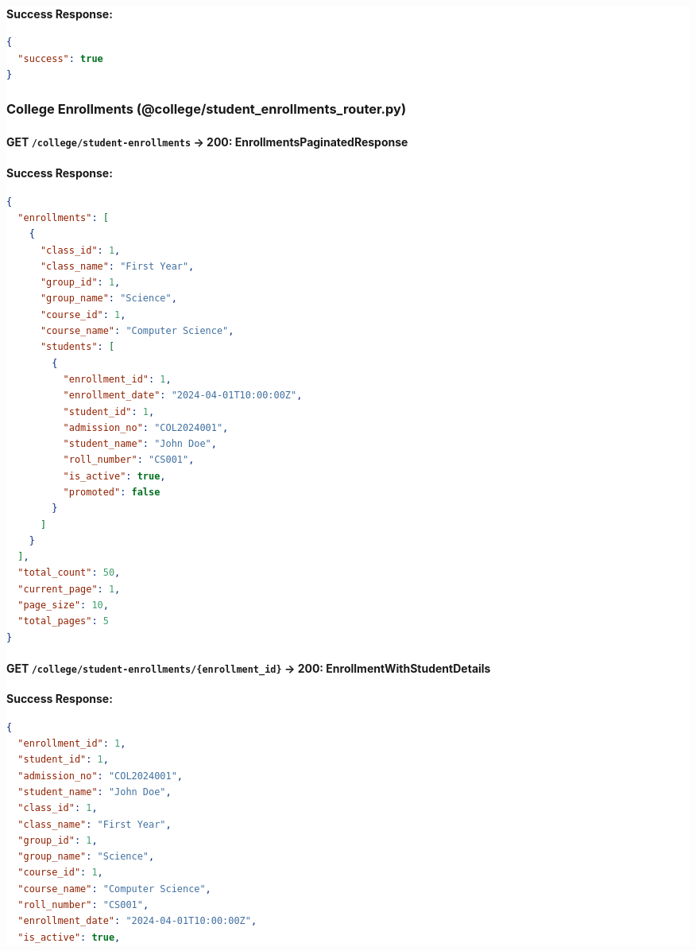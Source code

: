 **Success Response:**

```json
{
  "success": true
}
```

### College Enrollments (@college/student_enrollments_router.py)

#### GET `/college/student-enrollments` → 200: EnrollmentsPaginatedResponse

**Success Response:**

```json
{
  "enrollments": [
    {
      "class_id": 1,
      "class_name": "First Year",
      "group_id": 1,
      "group_name": "Science",
      "course_id": 1,
      "course_name": "Computer Science",
      "students": [
        {
          "enrollment_id": 1,
          "enrollment_date": "2024-04-01T10:00:00Z",
          "student_id": 1,
          "admission_no": "COL2024001",
          "student_name": "John Doe",
          "roll_number": "CS001",
          "is_active": true,
          "promoted": false
        }
      ]
    }
  ],
  "total_count": 50,
  "current_page": 1,
  "page_size": 10,
  "total_pages": 5
}
```

#### GET `/college/student-enrollments/{enrollment_id}` → 200: EnrollmentWithStudentDetails

**Success Response:**

```json
{
  "enrollment_id": 1,
  "student_id": 1,
  "admission_no": "COL2024001",
  "student_name": "John Doe",
  "class_id": 1,
  "class_name": "First Year",
  "group_id": 1,
  "group_name": "Science",
  "course_id": 1,
  "course_name": "Computer Science",
  "roll_number": "CS001",
  "enrollment_date": "2024-04-01T10:00:00Z",
  "is_active": true,
```